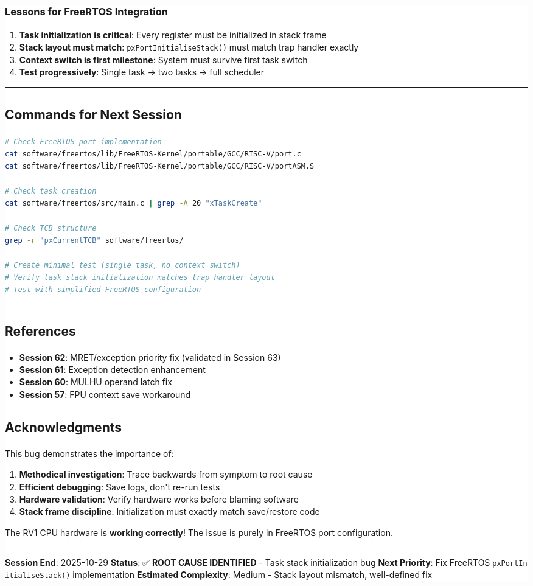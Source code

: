 ### Lessons for FreeRTOS Integration

1. **Task initialization is critical**: Every register must be initialized in stack frame
2. **Stack layout must match**: `pxPortInitialiseStack()` must match trap handler exactly
3. **Context switch is first milestone**: System must survive first task switch
4. **Test progressively**: Single task → two tasks → full scheduler

---

## Commands for Next Session

```bash
# Check FreeRTOS port implementation
cat software/freertos/lib/FreeRTOS-Kernel/portable/GCC/RISC-V/port.c
cat software/freertos/lib/FreeRTOS-Kernel/portable/GCC/RISC-V/portASM.S

# Check task creation
cat software/freertos/src/main.c | grep -A 20 "xTaskCreate"

# Check TCB structure
grep -r "pxCurrentTCB" software/freertos/

# Create minimal test (single task, no context switch)
# Verify task stack initialization matches trap handler layout
# Test with simplified FreeRTOS configuration
```

---

## References

- **Session 62**: MRET/exception priority fix (validated in Session 63)
- **Session 61**: Exception detection enhancement
- **Session 60**: MULHU operand latch fix
- **Session 57**: FPU context save workaround

## Acknowledgments

This bug demonstrates the importance of:
1. **Methodical investigation**: Trace backwards from symptom to root cause
2. **Efficient debugging**: Save logs, don't re-run tests
3. **Hardware validation**: Verify hardware works before blaming software
4. **Stack frame discipline**: Initialization must exactly match save/restore code

The RV1 CPU hardware is **working correctly**! The issue is purely in FreeRTOS port configuration.

---

**Session End**: 2025-10-29
**Status**: ✅ **ROOT CAUSE IDENTIFIED** - Task stack initialization bug
**Next Priority**: Fix FreeRTOS `pxPortInitialiseStack()` implementation
**Estimated Complexity**: Medium - Stack layout mismatch, well-defined fix
